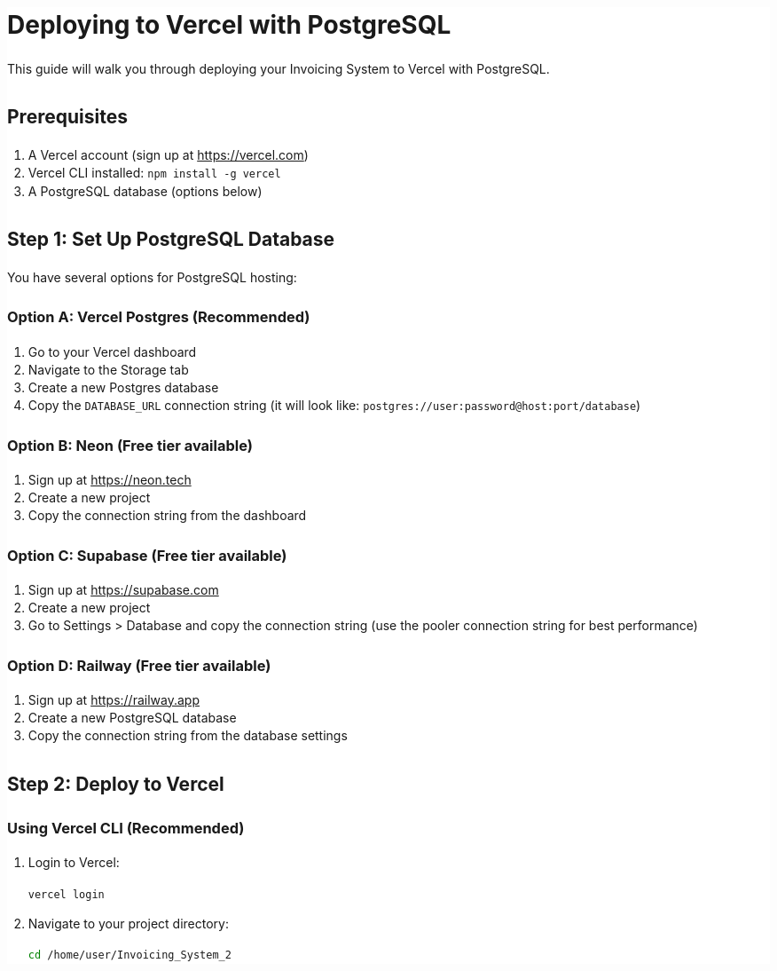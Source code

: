 # Deploying to Vercel with PostgreSQL

This guide will walk you through deploying your Invoicing System to Vercel with PostgreSQL.

## Prerequisites

1. A Vercel account (sign up at https://vercel.com)
2. Vercel CLI installed: `npm install -g vercel`
3. A PostgreSQL database (options below)

## Step 1: Set Up PostgreSQL Database

You have several options for PostgreSQL hosting:

### Option A: Vercel Postgres (Recommended)
1. Go to your Vercel dashboard
2. Navigate to the Storage tab
3. Create a new Postgres database
4. Copy the `DATABASE_URL` connection string (it will look like: `postgres://user:password@host:port/database`)

### Option B: Neon (Free tier available)
1. Sign up at https://neon.tech
2. Create a new project
3. Copy the connection string from the dashboard

### Option C: Supabase (Free tier available)
1. Sign up at https://supabase.com
2. Create a new project
3. Go to Settings > Database and copy the connection string (use the pooler connection string for best performance)

### Option D: Railway (Free tier available)
1. Sign up at https://railway.app
2. Create a new PostgreSQL database
3. Copy the connection string from the database settings

## Step 2: Deploy to Vercel

### Using Vercel CLI (Recommended)

1. Login to Vercel:
   ```bash
   vercel login
   ```

2. Navigate to your project directory:
   ```bash
   cd /home/user/Invoicing_System_2
   ```
